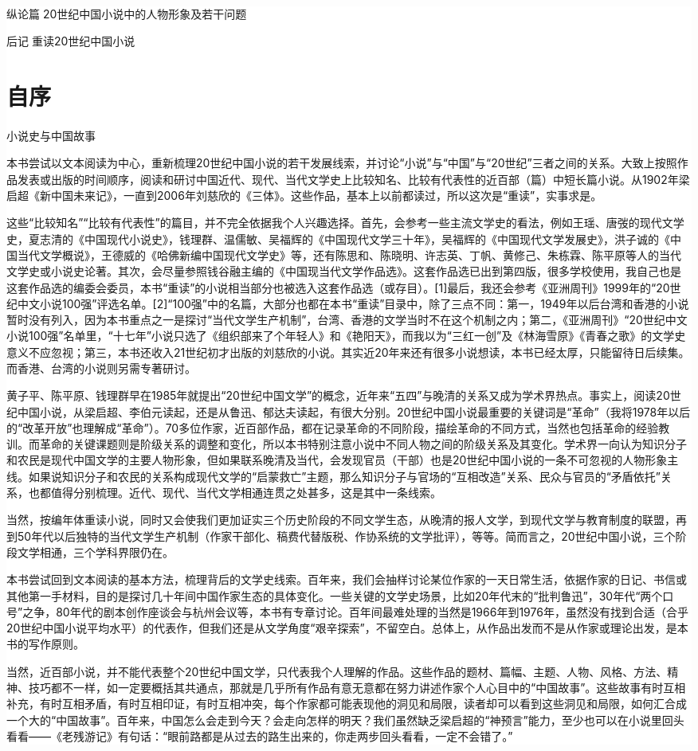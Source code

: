
































纵论篇 20世纪中国小说中的人物形象及若干问题

后记 重读20世纪中国小说





# 自序


小说史与中国故事


本书尝试以文本阅读为中心，重新梳理20世纪中国小说的若干发展线索，并讨论“小说”与“中国”与“20世纪”三者之间的关系。大致上按照作品发表或出版的时间顺序，阅读和研讨中国近代、现代、当代文学史上比较知名、比较有代表性的近百部（篇）中短长篇小说。从1902年梁启超《新中国未来记》，一直到2006年刘慈欣的《三体》。这些作品，基本上以前都读过，所以这次是“重读”，实事求是。

这些“比较知名”“比较有代表性”的篇目，并不完全依据我个人兴趣选择。首先，会参考一些主流文学史的看法，例如王瑶、唐弢的现代文学史，夏志清的《中国现代小说史》，钱理群、温儒敏、吴福辉的《中国现代文学三十年》，吴福辉的《中国现代文学发展史》，洪子诚的《中国当代文学概说》，王德威的《哈佛新编中国现代文学史》等，还有陈思和、陈晓明、许志英、丁帆、黄修己、朱栋霖、陈平原等人的当代文学史或小说史论著。其次，会尽量参照钱谷融主编的《中国现当代文学作品选》。这套作品选已出到第四版，很多学校使用，我自己也是这套作品选的编委会委员，本书“重读”的小说相当部分也被选入这套作品选（或存目）。[1]最后，我还会参考《亚洲周刊》1999年的“20世纪中文小说100强”评选名单。[2]“100强”中的名篇，大部分也都在本书“重读”目录中，除了三点不同：第一，1949年以后台湾和香港的小说暂时没有列入，因为本书重点之一是探讨“当代文学生产机制”，台湾、香港的文学当时不在这个机制之内；第二，《亚洲周刊》“20世纪中文小说100强”名单里，“十七年”小说只选了《组织部来了个年轻人》和《艳阳天》，而我以为“三红一创”及《林海雪原》《青春之歌》的文学史意义不应忽视；第三，本书还收入21世纪初才出版的刘慈欣的小说。其实近20年来还有很多小说想读，本书已经太厚，只能留待日后续集。而香港、台湾的小说则另需专著研讨。

黄子平、陈平原、钱理群早在1985年就提出“20世纪中国文学”的概念，近年来“五四”与晚清的关系又成为学术界热点。事实上，阅读20世纪中国小说，从梁启超、李伯元读起，还是从鲁迅、郁达夫读起，有很大分别。20世纪中国小说最重要的关键词是“革命”（我将1978年以后的“改革开放”也理解成“革命”）。70多位作家，近百部作品，都在记录革命的不同阶段，描绘革命的不同方式，当然也包括革命的经验教训。而革命的关键课题则是阶级关系的调整和变化，所以本书特别注意小说中不同人物之间的阶级关系及其变化。学术界一向认为知识分子和农民是现代中国文学的主要人物形象，但如果联系晚清及当代，会发现官员（干部）也是20世纪中国小说的一条不可忽视的人物形象主线。如果说知识分子和农民的关系构成现代文学的“启蒙救亡”主题，那么知识分子与官场的“互相改造”关系、民众与官员的“矛盾依托”关系，也都值得分别梳理。近代、现代、当代文学相通连贯之处甚多，这是其中一条线索。

当然，按编年体重读小说，同时又会使我们更加证实三个历史阶段的不同文学生态，从晚清的报人文学，到现代文学与教育制度的联盟，再到50年代以后独特的当代文学生产机制（作家干部化、稿费代替版税、作协系统的文学批评），等等。简而言之，20世纪中国小说，三个阶段文学相通，三个学科界限仍在。

本书尝试回到文本阅读的基本方法，梳理背后的文学史线索。百年来，我们会抽样讨论某位作家的一天日常生活，依据作家的日记、书信或其他第一手材料，目的是探讨几十年间中国作家生态的具体变化。一些关键的文学史场景，比如20年代末的“批判鲁迅”，30年代“两个口号”之争，80年代的剧本创作座谈会与杭州会议等，本书有专章讨论。百年间最难处理的当然是1966年到1976年，虽然没有找到合适（合乎20世纪中国小说平均水平）的代表作，但我们还是从文学角度“艰辛探索”，不留空白。总体上，从作品出发而不是从作家或理论出发，是本书的写作原则。

当然，近百部小说，并不能代表整个20世纪中国文学，只代表我个人理解的作品。这些作品的题材、篇幅、主题、人物、风格、方法、精神、技巧都不一样，如一定要概括其共通点，那就是几乎所有作品有意无意都在努力讲述作家个人心目中的“中国故事”。这些故事有时互相补充，有时互相矛盾，有时互相印证，有时互相冲突，每个作家都可能表现他的洞见和局限，读者却可以看到这些洞见和局限，如何汇合成一个大的“中国故事”。百年来，中国怎么会走到今天？会走向怎样的明天？我们虽然缺乏梁启超的“神预言”能力，至少也可以在小说里回头看看——《老残游记》有句话：“眼前路都是从过去的路生出来的，你走两步回头看看，一定不会错了。”
